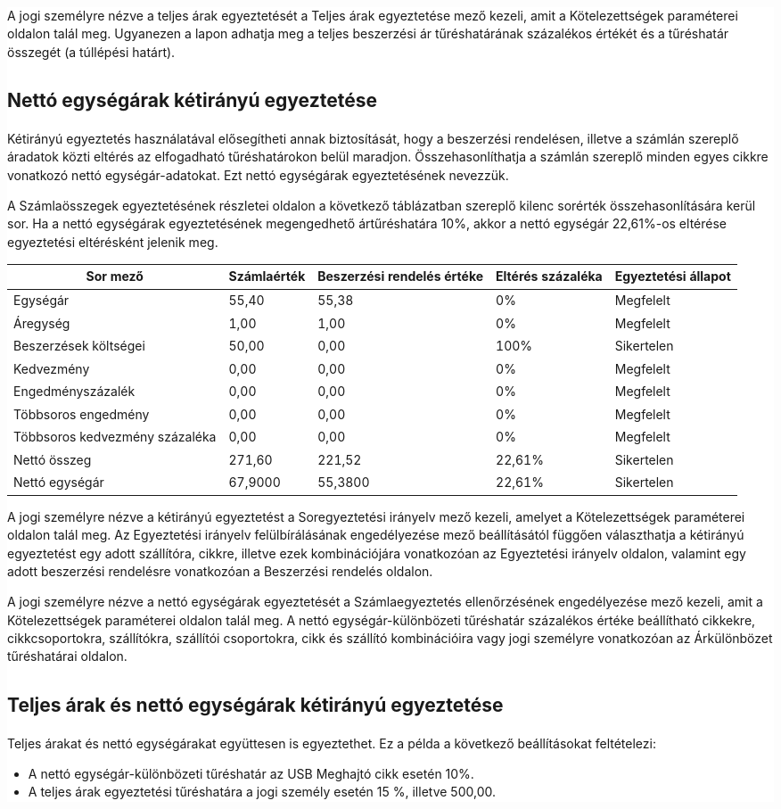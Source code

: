 A jogi személyre nézve a teljes árak egyeztetését a Teljes árak egyeztetése mező kezeli, amit a Kötelezettségek paraméterei oldalon talál meg. Ugyanezen a lapon adhatja meg a teljes beszerzési ár tűréshatárának százalékos értékét és a tűréshatár összegét (a túllépési határt).

## <a name="two-way-net-unit-price-matching"></a> Nettó egységárak kétirányú egyeztetése
Kétirányú egyeztetés használatával elősegítheti annak biztosítását, hogy a beszerzési rendelésen, illetve a számlán szereplő áradatok közti eltérés az elfogadható tűréshatárokon belül maradjon. Összehasonlíthatja a számlán szereplő minden egyes cikkre vonatkozó nettó egységár-adatokat. Ezt nettó egységárak egyeztetésének nevezzük. 

A Számlaösszegek egyeztetésének részletei oldalon a következő táblázatban szereplő kilenc sorérték összehasonlítására kerül sor. Ha a nettó egységárak egyeztetésének megengedhető ártűréshatára 10%, akkor a nettó egységár 22,61%-os eltérése egyeztetési eltérésként jelenik meg.

| Sor mező                    | Számlaérték | Beszerzési rendelés értéke | Eltérés százaléka | Egyeztetési állapot |
|-------------------------------|---------------|----------------------|---------------------|--------------|
| Egységár                    | 55,40         | 55,38                | 0%                  | Megfelelt       |
| Áregység                    | 1,00          | 1,00                 | 0%                  | Megfelelt       |
| Beszerzések költségei          | 50,00         | 0,00                 | 100%                | Sikertelen       |
| Kedvezmény                      | 0,00          | 0,00                 | 0%                  | Megfelelt       |
| Engedményszázalék              | 0,00          | 0,00                 | 0%                  | Megfelelt       |
| Többsoros engedmény            | 0,00          | 0,00                 | 0%                  | Megfelelt       |
| Többsoros kedvezmény százaléka | 0,00          | 0,00                 | 0%                  | Megfelelt       |
| Nettó összeg                    | 271,60        | 221,52               | 22,61%              | Sikertelen       |
| Nettó egységár                | 67,9000       | 55,3800              | 22,61%              | Sikertelen       |

A jogi személyre nézve a kétirányú egyeztetést a Soregyeztetési irányelv mező kezeli, amelyet a Kötelezettségek paraméterei oldalon talál meg. Az Egyeztetési irányelv felülbírálásának engedélyezése mező beállításától függően választhatja a kétirányú egyeztetést egy adott szállítóra, cikkre, illetve ezek kombinációjára vonatkozóan az Egyeztetési irányelv oldalon, valamint egy adott beszerzési rendelésre vonatkozóan a Beszerzési rendelés oldalon. 

A jogi személyre nézve a nettó egységárak egyeztetését a Számlaegyeztetés ellenőrzésének engedélyezése mező kezeli, amit a Kötelezettségek paraméterei oldalon talál meg. A nettó egységár-különbözeti tűréshatár százalékos értéke beállítható cikkekre, cikkcsoportokra, szállítókra, szállítói csoportokra, cikk és szállító kombinációira vagy jogi személyre vonatkozóan az Árkülönbözet tűréshatárai oldalon.

## <a name="two-way-price-totals-matching-and-net-unit-price-matching"></a> Teljes árak és nettó egységárak kétirányú egyeztetése
Teljes árakat és nettó egységárakat együttesen is egyeztethet. Ez a példa a következő beállításokat feltételezi:

-   A nettó egységár-különbözeti tűréshatár az USB Meghajtó cikk esetén 10%.
-   A teljes árak egyeztetési tűréshatára a jogi személy esetén 15 %, illetve 500,00.
